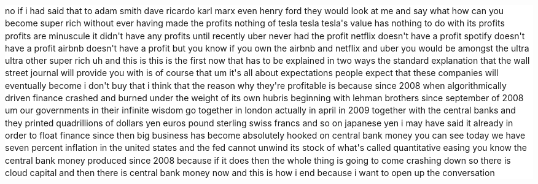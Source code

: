 no
if i had said that to adam smith dave
ricardo karl marx even henry ford they
would look at me and say what how can
you become super rich without ever
having made the profits
nothing of tesla tesla tesla's value has
nothing to do with its profits profits
are minuscule
it didn't have any profits until
recently uber never had the profit
netflix doesn't have a profit spotify
doesn't have a profit airbnb doesn't
have a profit but you know if you own
the airbnb and netflix and uber you
would be amongst the ultra ultra other
super rich
uh and this is
this is the first now that
has to be explained
in two ways
the standard explanation that the wall
street journal will provide you with is
of course that um
it's all about expectations
people expect that these
companies will eventually become
i don't buy that
i think that the reason why they're
profitable is because since 2008
when
algorithmically driven finance
crashed and burned under the weight of
its own hubris
beginning with lehman brothers since
september of 2008
um our governments
in their infinite wisdom go together in
london actually in april in 2009
together with the central banks and they
printed
quadrillions of dollars yen
euros pound sterling swiss francs
and so on
japanese yen
i may have said it already
in order to float finance
since then
big business has become absolutely
hooked
on central bank money you can see today
we have seven percent inflation in the
united states and the fed cannot
unwind
its stock of what's called quantitative
easing you know the central bank money
produced since 2008 because if it does
then the whole thing is going to come
crashing down so
there is
cloud capital
and then there is central bank money now
and this is how i end because i want to
open up the conversation